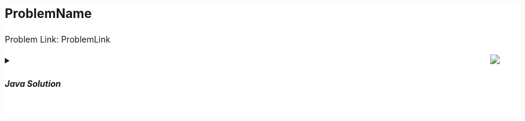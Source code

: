## ProblemName
Problem Link: ProblemLink

<a href="/level-1/hackerrank/java/solutions/object-oriented-programming.md"><img align="right" width="50" src="https://github.com/cs-MohamedAyman/cs-MohamedAyman/blob/master/repos-logos/java.png"></img></a>
<details><summary><h5>Java Solution</h5></summary></details>
<br>

